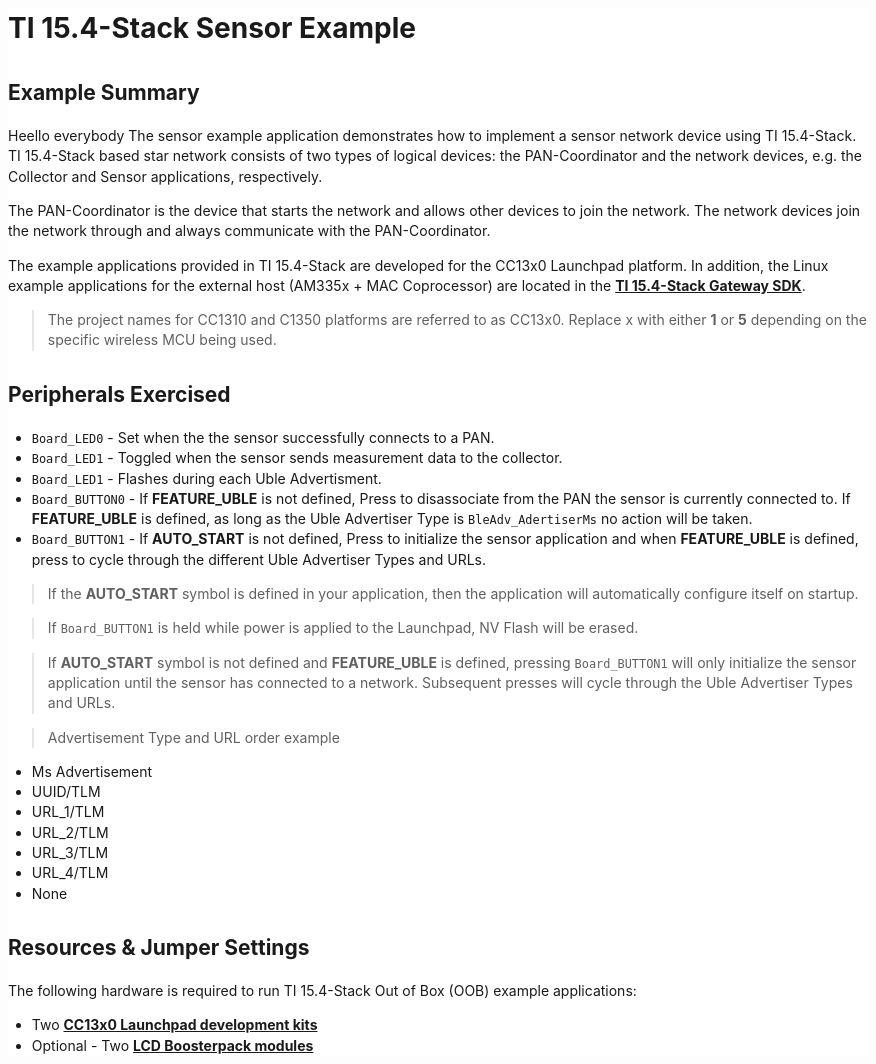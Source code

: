 TI 15.4-Stack Sensor Example
=======================

Example Summary
---------------

Heello everybody The sensor example application demonstrates how to implement a sensor network device using TI 15.4-Stack. TI 15.4-Stack based star network consists of two types of logical devices: the PAN-Coordinator and the network devices, e.g. the Collector and Sensor applications, respectively.

The PAN-Coordinator is the device that starts the network and allows other devices to join the network. The network devices join the network through and always communicate with the PAN-Coordinator.

The example applications provided in TI 15.4-Stack are developed for the CC13x0 Launchpad platform. In addition, the Linux example applications for the external host (AM335x + MAC Coprocessor) are located in the [**TI 15.4-Stack Gateway SDK**](http://www.ti.com/tool/ti-15.4-stack-gateway-linux-sdk).

> The project names for CC1310 and C1350 platforms are referred to as CC13x0. Replace x with either **1** or **5** depending on the specific wireless MCU being used.

Peripherals Exercised
---------------------

* `Board_LED0` - Set when the the sensor successfully connects to a PAN.
* `Board_LED1` - Toggled when the sensor sends measurement data to the collector.
* `Board_LED1` - Flashes during each Uble Advertisment.
* `Board_BUTTON0` - If **FEATURE_UBLE** is not defined, Press to disassociate from the PAN the sensor is currently connected to. If **FEATURE_UBLE** is defined, as long as the Uble Advertiser Type is `BleAdv_AdertiserMs` no action will be taken.
* `Board_BUTTON1` - If **AUTO_START** is not defined, Press to initialize the sensor application and when **FEATURE_UBLE** is defined, press to cycle through the different Uble Advertiser Types and URLs.

> If the **AUTO_START** symbol is defined in your application, then the application will automatically configure itself on startup.

> If `Board_BUTTON1` is held while power is applied to the Launchpad, NV Flash will be erased.

> If **AUTO_START** symbol is not defined and **FEATURE_UBLE** is defined, pressing `Board_BUTTON1` will only initialize the sensor application until the sensor has connected to a network. Subsequent presses will cycle through the Uble Advertiser Types and URLs.

> Advertisement Type and URL order example

* Ms Advertisement
* UUID/TLM
* URL_1/TLM
* URL_2/TLM
* URL_3/TLM
* URL_4/TLM
* None


Resources & Jumper Settings
---------------------------
The following hardware is required to run TI 15.4-Stack Out of Box (OOB) example applications:
* Two [**CC13x0 Launchpad development kits**](http://www.ti.com/tool/launchxl-cc1310)
* Optional - Two [**LCD Boosterpack modules**](http://www.ti.com/tool/430boost-sharp96)
